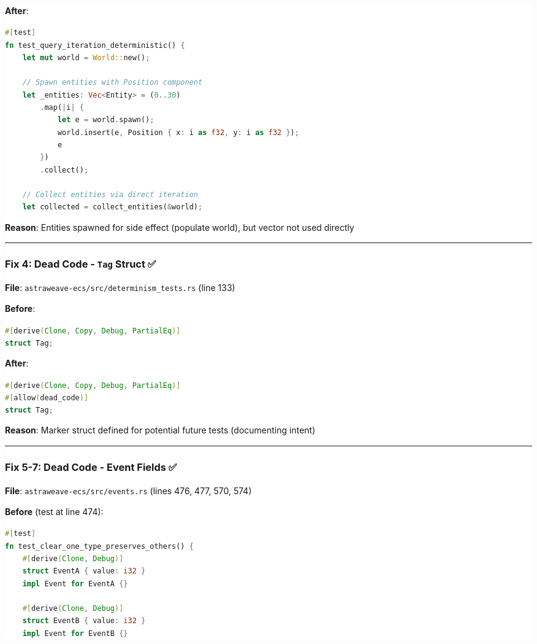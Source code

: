 **After**:
```rust
#[test]
fn test_query_iteration_deterministic() {
    let mut world = World::new();

    // Spawn entities with Position component
    let _entities: Vec<Entity> = (0..30)
        .map(|i| {
            let e = world.spawn();
            world.insert(e, Position { x: i as f32, y: i as f32 });
            e
        })
        .collect();

    // Collect entities via direct iteration
    let collected = collect_entities(&world);
```

**Reason**: Entities spawned for side effect (populate world), but vector not used directly

---

### Fix 4: Dead Code - `Tag` Struct ✅

**File**: `astraweave-ecs/src/determinism_tests.rs` (line 133)

**Before**:
```rust
#[derive(Clone, Copy, Debug, PartialEq)]
struct Tag;
```

**After**:
```rust
#[derive(Clone, Copy, Debug, PartialEq)]
#[allow(dead_code)]
struct Tag;
```

**Reason**: Marker struct defined for potential future tests (documenting intent)

---

### Fix 5-7: Dead Code - Event Fields ✅

**File**: `astraweave-ecs/src/events.rs` (lines 476, 477, 570, 574)

**Before** (test at line 474):
```rust
#[test]
fn test_clear_one_type_preserves_others() {
    #[derive(Clone, Debug)]
    struct EventA { value: i32 }
    impl Event for EventA {}

    #[derive(Clone, Debug)]
    struct EventB { value: i32 }
    impl Event for EventB {}
```

